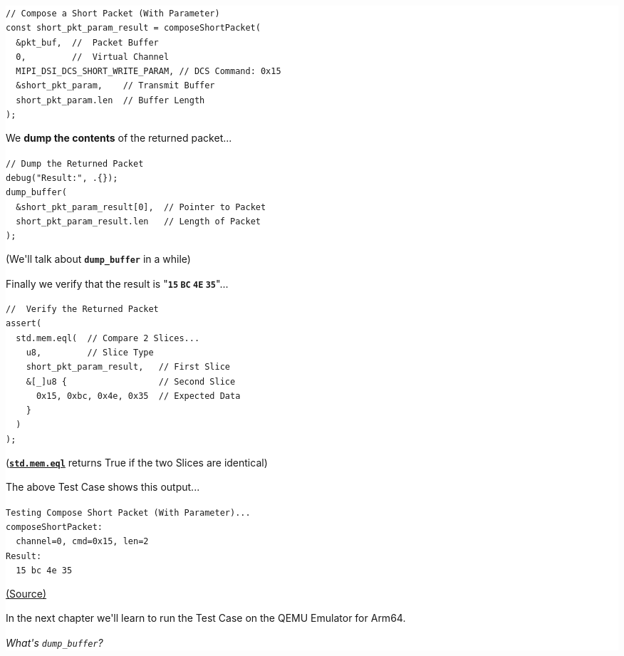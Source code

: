 ```zig
// Compose a Short Packet (With Parameter)
const short_pkt_param_result = composeShortPacket(
  &pkt_buf,  //  Packet Buffer
  0,         //  Virtual Channel
  MIPI_DSI_DCS_SHORT_WRITE_PARAM, // DCS Command: 0x15
  &short_pkt_param,    // Transmit Buffer
  short_pkt_param.len  // Buffer Length
);
```

We __dump the contents__ of the returned packet...

```zig
// Dump the Returned Packet
debug("Result:", .{});
dump_buffer(
  &short_pkt_param_result[0],  // Pointer to Packet
  short_pkt_param_result.len   // Length of Packet
);
```

(We'll talk about __`dump_buffer`__ in a while)

Finally we verify that the result is "__`15` `BC` `4E` `35`__"...

```zig
//  Verify the Returned Packet
assert(
  std.mem.eql(  // Compare 2 Slices...
    u8,         // Slice Type
    short_pkt_param_result,   // First Slice
    &[_]u8 {                  // Second Slice
      0x15, 0xbc, 0x4e, 0x35  // Expected Data
    }
  )
);
```

([__`std.mem.eql`__](https://ziglang.org/documentation/master/std/#root;mem.eql) returns True if the two Slices are identical)

The above Test Case shows this output...

```text
Testing Compose Short Packet (With Parameter)...
composeShortPacket:
  channel=0, cmd=0x15, len=2
Result:
  15 bc 4e 35 
```

[(Source)](https://github.com/lupyuen/pinephone-nuttx#testing-nuttx-zig-driver-for-mipi-dsi-on-qemu)

In the next chapter we'll learn to run the Test Case on the QEMU Emulator for Arm64.

_What's `dump_buffer`?_
